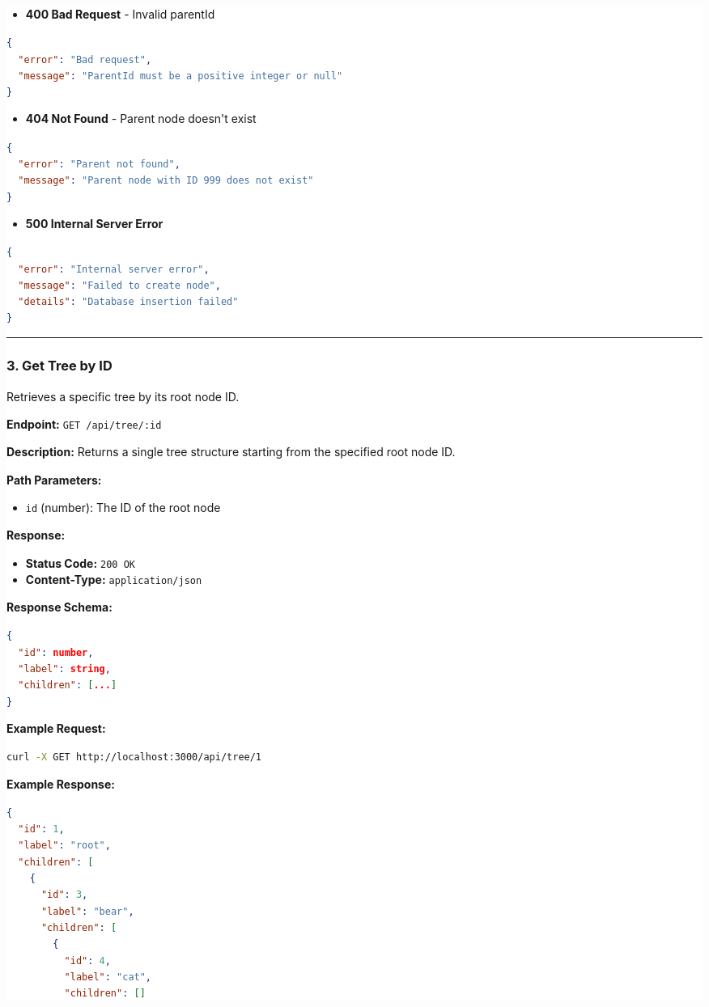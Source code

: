 - **400 Bad Request** - Invalid parentId
```json
{
  "error": "Bad request",
  "message": "ParentId must be a positive integer or null"
}
```

- **404 Not Found** - Parent node doesn't exist
```json
{
  "error": "Parent not found",
  "message": "Parent node with ID 999 does not exist"
}
```

- **500 Internal Server Error**
```json
{
  "error": "Internal server error",
  "message": "Failed to create node",
  "details": "Database insertion failed"
}
```

---

### 3. Get Tree by ID

Retrieves a specific tree by its root node ID.

**Endpoint:** `GET /api/tree/:id`

**Description:** Returns a single tree structure starting from the specified root node ID.

**Path Parameters:**
- `id` (number): The ID of the root node

**Response:**

- **Status Code:** `200 OK`
- **Content-Type:** `application/json`

**Response Schema:**
```json
{
  "id": number,
  "label": string,
  "children": [...]
}
```

**Example Request:**
```bash
curl -X GET http://localhost:3000/api/tree/1
```

**Example Response:**
```json
{
  "id": 1,
  "label": "root",
  "children": [
    {
      "id": 3,
      "label": "bear",
      "children": [
        {
          "id": 4,
          "label": "cat",
          "children": []
```
